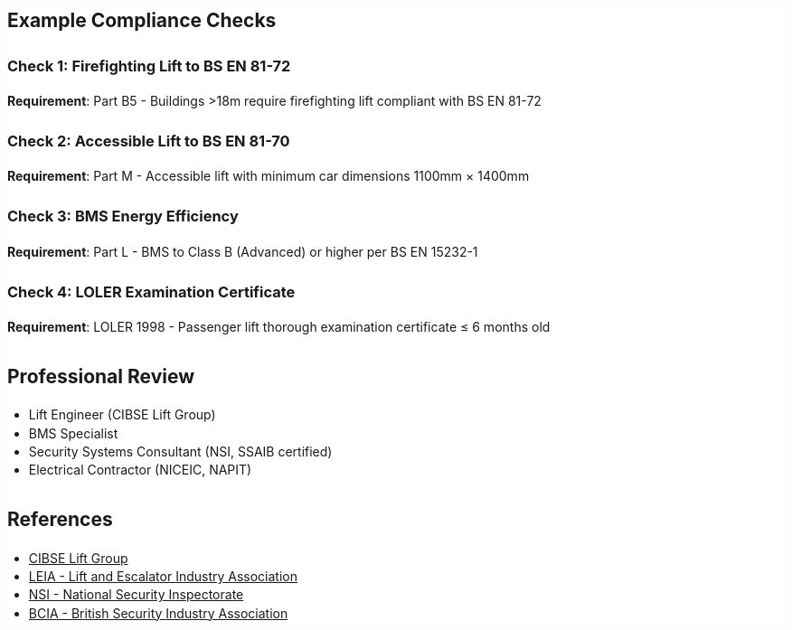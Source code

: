 ## Example Compliance Checks

### Check 1: Firefighting Lift to BS EN 81-72
**Requirement**: Part B5 - Buildings >18m require firefighting lift compliant with BS EN 81-72

### Check 2: Accessible Lift to BS EN 81-70
**Requirement**: Part M - Accessible lift with minimum car dimensions 1100mm × 1400mm

### Check 3: BMS Energy Efficiency
**Requirement**: Part L - BMS to Class B (Advanced) or higher per BS EN 15232-1

### Check 4: LOLER Examination Certificate
**Requirement**: LOLER 1998 - Passenger lift thorough examination certificate ≤ 6 months old

## Professional Review

- Lift Engineer (CIBSE Lift Group)
- BMS Specialist
- Security Systems Consultant (NSI, SSAIB certified)
- Electrical Contractor (NICEIC, NAPIT)

## References

- [CIBSE Lift Group](https://www.cibse.org/)
- [LEIA - Lift and Escalator Industry Association](https://www.leia.co.uk/)
- [NSI - National Security Inspectorate](https://www.nsi.org.uk/)
- [BCIA - British Security Industry Association](https://www.bsia.co.uk/)
